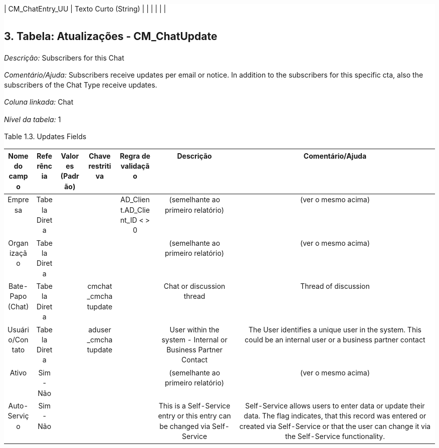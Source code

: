 |   CM\_ChatEntry\_UU    |       Texto Curto (String)       |                                                            |                          |                                   |                                                               |                                                                                                               |

</div>

</div>

  

<div id="d254079e466" class="section section">

<div class="titlepage">

<div>

<div>

## 3. Tabela: Atualizações - CM\_ChatUpdate

</div>

</div>

</div>

<span class="emphasis">*Descrição:*</span> Subscribers for this Chat

<span class="emphasis">*Comentário/Ajuda:* </span> Subscribers receive
updates per email or notice. In addition to the subscribers for this
specific cta, also the subscribers of the Chat Type receive updates.

<span class="emphasis">*Coluna linkada:* </span> Chat

<span class="emphasis">*Nível da tabela:* </span>1

</div>

<div id="d254079e485" class="table">

<div class="table-title">

Table 1.3. Updates
Fields

</div>

<div class="table-contents">

|  Nome do campo   |  Referência   | Valores (Padrão) |   Chave restritiva   |        Regra de validação         |                                 Descrição                                  |                                                                                               Comentário/Ajuda                                                                                                |
| :--------------: | :-----------: | :--------------: | :------------------: | :-------------------------------: | :------------------------------------------------------------------------: | :-----------------------------------------------------------------------------------------------------------------------------------------------------------------------------------------------------------: |
|     Empresa      | Tabela Direta |                  |                      | AD\_Client.AD\_Client\_ID \< \> 0 |                     (semelhante ao primeiro relatório)                     |                                                                                              (ver o mesmo acima)                                                                                              |
|   Organização    | Tabela Direta |                  |                      |                                   |                     (semelhante ao primeiro relatório)                     |                                                                                              (ver o mesmo acima)                                                                                              |
| Bate-Papo (Chat) | Tabela Direta |                  | cmchat\_cmchatupdate |                                   |                         Chat or discussion thread                          |                                                                                             Thread of discussion                                                                                              |
| Usuário/Contato  | Tabela Direta |                  | aduser\_cmchatupdate |                                   |       User within the system - Internal or Business Partner Contact        |                                                 The User identifies a unique user in the system. This could be an internal user or a business partner contact                                                 |
|      Ativo       |    Sim-Não    |                  |                      |                                   |                     (semelhante ao primeiro relatório)                     |                                                                                              (ver o mesmo acima)                                                                                              |
|   Auto-Serviço   |    Sim-Não    |                  |                      |                                   | This is a Self-Service entry or this entry can be changed via Self-Service | Self-Service allows users to enter data or update their data. The flag indicates, that this record was entered or created via Self-Service or that the user can change it via the Self-Service functionality. |

</div>

</div>

  

</div>
